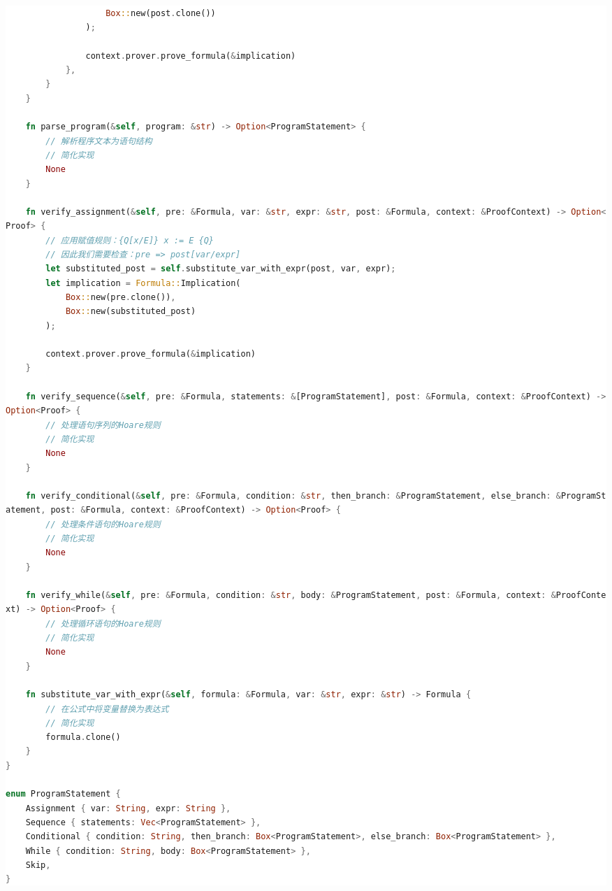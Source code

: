 ```rust
                    Box::new(post.clone())
                );
                
                context.prover.prove_formula(&implication)
            },
        }
    }
    
    fn parse_program(&self, program: &str) -> Option<ProgramStatement> {
        // 解析程序文本为语句结构
        // 简化实现
        None
    }
    
    fn verify_assignment(&self, pre: &Formula, var: &str, expr: &str, post: &Formula, context: &ProofContext) -> Option<Proof> {
        // 应用赋值规则：{Q[x/E]} x := E {Q}
        // 因此我们需要检查：pre => post[var/expr]
        let substituted_post = self.substitute_var_with_expr(post, var, expr);
        let implication = Formula::Implication(
            Box::new(pre.clone()),
            Box::new(substituted_post)
        );
        
        context.prover.prove_formula(&implication)
    }
    
    fn verify_sequence(&self, pre: &Formula, statements: &[ProgramStatement], post: &Formula, context: &ProofContext) -> Option<Proof> {
        // 处理语句序列的Hoare规则
        // 简化实现
        None
    }
    
    fn verify_conditional(&self, pre: &Formula, condition: &str, then_branch: &ProgramStatement, else_branch: &ProgramStatement, post: &Formula, context: &ProofContext) -> Option<Proof> {
        // 处理条件语句的Hoare规则
        // 简化实现
        None
    }
    
    fn verify_while(&self, pre: &Formula, condition: &str, body: &ProgramStatement, post: &Formula, context: &ProofContext) -> Option<Proof> {
        // 处理循环语句的Hoare规则
        // 简化实现
        None
    }
    
    fn substitute_var_with_expr(&self, formula: &Formula, var: &str, expr: &str) -> Formula {
        // 在公式中将变量替换为表达式
        // 简化实现
        formula.clone()
    }
}

enum ProgramStatement {
    Assignment { var: String, expr: String },
    Sequence { statements: Vec<ProgramStatement> },
    Conditional { condition: String, then_branch: Box<ProgramStatement>, else_branch: Box<ProgramStatement> },
    While { condition: String, body: Box<ProgramStatement> },
    Skip,
}
```